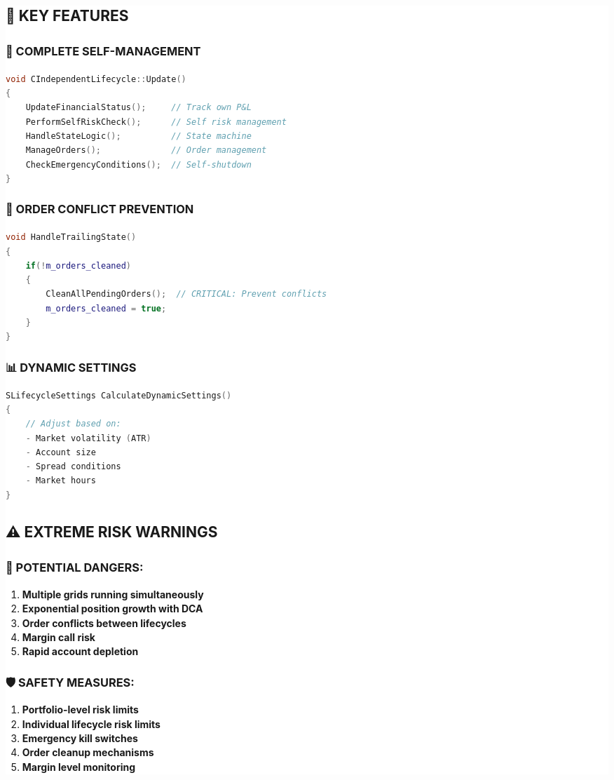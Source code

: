 ## 🎯 **KEY FEATURES**

### **🤖 COMPLETE SELF-MANAGEMENT**
```cpp
void CIndependentLifecycle::Update()
{
    UpdateFinancialStatus();     // Track own P&L
    PerformSelfRiskCheck();      // Self risk management
    HandleStateLogic();          // State machine
    ManageOrders();              // Order management
    CheckEmergencyConditions();  // Self-shutdown
}
```

### **🧹 ORDER CONFLICT PREVENTION**
```cpp
void HandleTrailingState()
{
    if(!m_orders_cleaned)
    {
        CleanAllPendingOrders();  // CRITICAL: Prevent conflicts
        m_orders_cleaned = true;
    }
}
```

### **📊 DYNAMIC SETTINGS**
```cpp
SLifecycleSettings CalculateDynamicSettings()
{
    // Adjust based on:
    - Market volatility (ATR)
    - Account size
    - Spread conditions
    - Market hours
}
```

## ⚠️ **EXTREME RISK WARNINGS**

### **🚨 POTENTIAL DANGERS:**
1. **Multiple grids running simultaneously**
2. **Exponential position growth with DCA**
3. **Order conflicts between lifecycles**
4. **Margin call risk**
5. **Rapid account depletion**

### **🛡️ SAFETY MEASURES:**
1. **Portfolio-level risk limits**
2. **Individual lifecycle risk limits**
3. **Emergency kill switches**
4. **Order cleanup mechanisms**
5. **Margin level monitoring**
